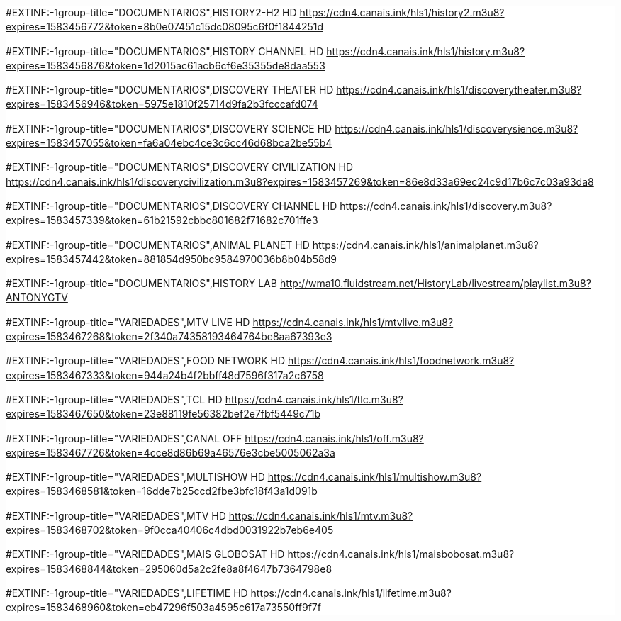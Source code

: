 #EXTINF:-1group-title="DOCUMENTARIOS",HISTORY2-H2 HD
https://cdn4.canais.ink/hls1/history2.m3u8?expires=1583456772&token=8b0e07451c15dc08095c6f0f1844251d

#EXTINF:-1group-title="DOCUMENTARIOS",HISTORY CHANNEL HD
https://cdn4.canais.ink/hls1/history.m3u8?expires=1583456876&token=1d2015ac61acb6cf6e35355de8daa553

#EXTINF:-1group-title="DOCUMENTARIOS",DISCOVERY THEATER HD
https://cdn4.canais.ink/hls1/discoverytheater.m3u8?expires=1583456946&token=5975e1810f25714d9fa2b3fcccafd074

#EXTINF:-1group-title="DOCUMENTARIOS",DISCOVERY SCIENCE HD
https://cdn4.canais.ink/hls1/discoverysience.m3u8?expires=1583457055&token=fa6a04ebc4ce3c6cc46d68bca2be55b4

#EXTINF:-1group-title="DOCUMENTARIOS",DISCOVERY CIVILIZATION HD
https://cdn4.canais.ink/hls1/discoverycivilization.m3u8?expires=1583457269&token=86e8d33a69ec24c9d17b6c7c03a93da8

#EXTINF:-1group-title="DOCUMENTARIOS",DISCOVERY CHANNEL HD
https://cdn4.canais.ink/hls1/discovery.m3u8?expires=1583457339&token=61b21592cbbc801682f71682c701ffe3

#EXTINF:-1group-title="DOCUMENTARIOS",ANIMAL PLANET HD
https://cdn4.canais.ink/hls1/animalplanet.m3u8?expires=1583457442&token=881854d950bc9584970036b8b04b58d9

#EXTINF:-1group-title="DOCUMENTARIOS",HISTORY LAB
http://wma10.fluidstream.net/HistoryLab/livestream/playlist.m3u8?ANTONYGTV

#EXTINF:-1group-title="VARIEDADES",MTV LIVE HD
https://cdn4.canais.ink/hls1/mtvlive.m3u8?expires=1583467268&token=2f340a74358193464764be8aa67393e3

#EXTINF:-1group-title="VARIEDADES",FOOD NETWORK HD
https://cdn4.canais.ink/hls1/foodnetwork.m3u8?expires=1583467333&token=944a24b4f2bbff48d7596f317a2c6758

#EXTINF:-1group-title="VARIEDADES",TCL HD
https://cdn4.canais.ink/hls1/tlc.m3u8?expires=1583467650&token=23e88119fe56382bef2e7fbf5449c71b

#EXTINF:-1group-title="VARIEDADES",CANAL OFF
https://cdn4.canais.ink/hls1/off.m3u8?expires=1583467726&token=4cce8d86b69a46576e3cbe5005062a3a

#EXTINF:-1group-title="VARIEDADES",MULTISHOW HD
https://cdn4.canais.ink/hls1/multishow.m3u8?expires=1583468581&token=16dde7b25ccd2fbe3bfc18f43a1d091b

#EXTINF:-1group-title="VARIEDADES",MTV HD
https://cdn4.canais.ink/hls1/mtv.m3u8?expires=1583468702&token=9f0cca40406c4dbd0031922b7eb6e405

#EXTINF:-1group-title="VARIEDADES",MAIS GLOBOSAT HD
https://cdn4.canais.ink/hls1/maisbobosat.m3u8?expires=1583468844&token=295060d5a2c2fe8a8f4647b7364798e8

#EXTINF:-1group-title="VARIEDADES",LIFETIME HD
https://cdn4.canais.ink/hls1/lifetime.m3u8?expires=1583468960&token=eb47296f503a4595c617a73550ff9f7f
